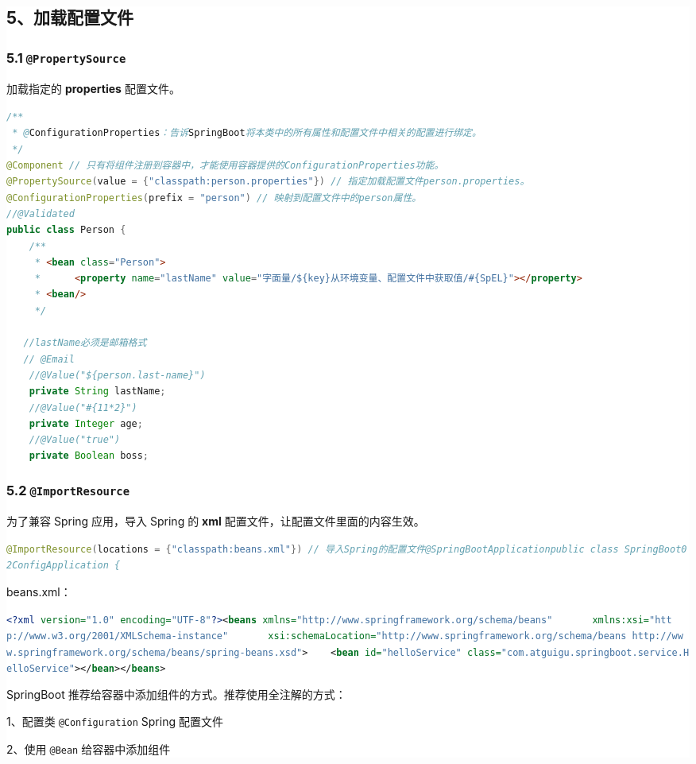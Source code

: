 ## 5、加载配置文件

### 5.1 `@PropertySource`

加载指定的 **properties** 配置文件。

```Java
/**
 * @ConfigurationProperties：告诉SpringBoot将本类中的所有属性和配置文件中相关的配置进行绑定。
 */
@Component // 只有将组件注册到容器中，才能使用容器提供的ConfigurationProperties功能。
@PropertySource(value = {"classpath:person.properties"}) // 指定加载配置文件person.properties。
@ConfigurationProperties(prefix = "person") // 映射到配置文件中的person属性。
//@Validated
public class Person {
    /**
     * <bean class="Person">
     *      <property name="lastName" value="字面量/${key}从环境变量、配置文件中获取值/#{SpEL}"></property>
     * <bean/>
     */

   //lastName必须是邮箱格式
   // @Email
    //@Value("${person.last-name}")
    private String lastName;
    //@Value("#{11*2}")
    private Integer age;
    //@Value("true")
    private Boolean boss;
```

### 5.2 `@ImportResource`

为了兼容 Spring 应用，导入 Spring 的 **xml** 配置文件，让配置文件里面的内容生效。

```Java
@ImportResource(locations = {"classpath:beans.xml"}) // 导入Spring的配置文件@SpringBootApplicationpublic class SpringBoot02ConfigApplication {
```

beans.xml：

```xml
<?xml version="1.0" encoding="UTF-8"?><beans xmlns="http://www.springframework.org/schema/beans"       xmlns:xsi="http://www.w3.org/2001/XMLSchema-instance"       xsi:schemaLocation="http://www.springframework.org/schema/beans http://www.springframework.org/schema/beans/spring-beans.xsd">    <bean id="helloService" class="com.atguigu.springboot.service.HelloService"></bean></beans>
```

SpringBoot 推荐给容器中添加组件的方式。推荐使用全注解的方式：

1、配置类 `@Configuration`  Spring 配置文件

2、使用 `@Bean`  给容器中添加组件
